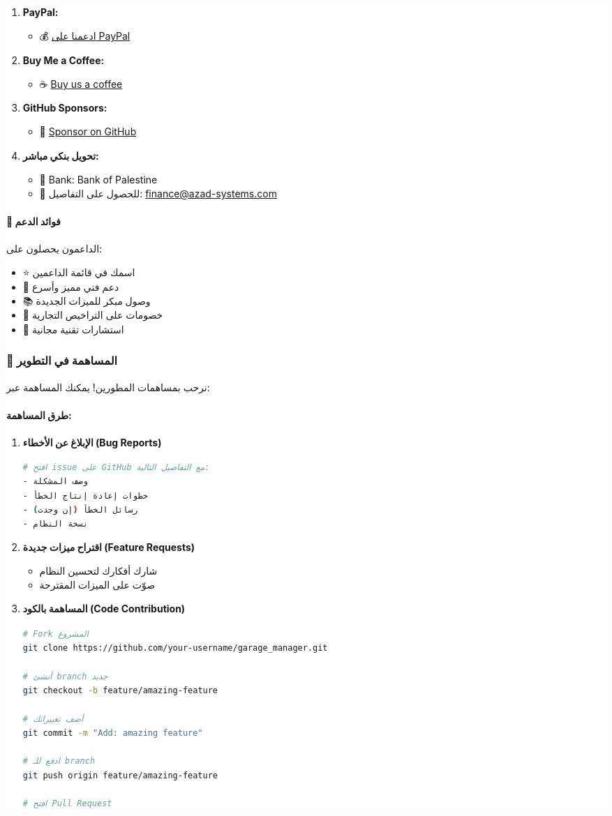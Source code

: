 1. **PayPal:**
   - 💰 [ادعمنا على PayPal](https://paypal.me/azadsystems)

2. **Buy Me a Coffee:**
   - ☕ [Buy us a coffee](https://buymeacoffee.com/azadsystems)

3. **GitHub Sponsors:**
   - 💖 [Sponsor on GitHub](https://github.com/sponsors/azadsystems)

4. **تحويل بنكي مباشر:**
   - 🏦 Bank: Bank of Palestine
   - 📧 للحصول على التفاصيل: finance@azad-systems.com

#### 🌟 فوائد الدعم

الداعمون يحصلون على:
- ⭐ اسمك في قائمة الداعمين
- 🎫 دعم فني مميز وأسرع
- 📚 وصول مبكر للميزات الجديدة
- 🎁 خصومات على التراخيص التجارية
- 💼 استشارات تقنية مجانية

### 🤝 المساهمة في التطوير

نرحب بمساهمات المطورين! يمكنك المساهمة عبر:

#### طرق المساهمة:

1. **الإبلاغ عن الأخطاء (Bug Reports)**
   ```bash
   # افتح issue على GitHub مع التفاصيل التالية:
   - وصف المشكلة
   - خطوات إعادة إنتاج الخطأ
   - رسائل الخطأ (إن وجدت)
   - نسخة النظام
   ```

2. **اقتراح ميزات جديدة (Feature Requests)**
   - شارك أفكارك لتحسين النظام
   - صوّت على الميزات المقترحة

3. **المساهمة بالكود (Code Contribution)**
   ```bash
   # Fork المشروع
   git clone https://github.com/your-username/garage_manager.git
   
   # أنشئ branch جديد
   git checkout -b feature/amazing-feature
   
   # أضف تغييراتك
   git commit -m "Add: amazing feature"
   
   # ادفع للـ branch
   git push origin feature/amazing-feature
   
   # افتح Pull Request
   ```
